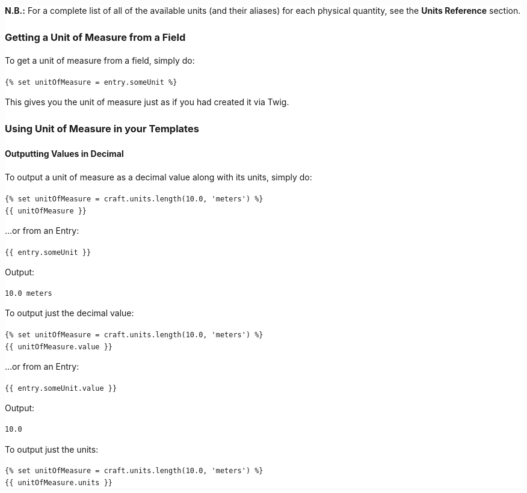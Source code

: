 
**N.B.:** For a complete list of all of the available units (and their aliases) for each physical quantity, see the **Units Reference** section.

### Getting a Unit of Measure from a Field

To get a unit of measure from a field, simply do:

```twig
{% set unitOfMeasure = entry.someUnit %}
```

This gives you the unit of measure just as if you had created it via Twig.

### Using Unit of Measure in your Templates

#### Outputting Values in Decimal

To output a unit of measure as a decimal value along with its units, simply do:

```twig
{% set unitOfMeasure = craft.units.length(10.0, 'meters') %}
{{ unitOfMeasure }}
```

...or from an Entry:

```twig
{{ entry.someUnit }}
```

Output:

```twig
10.0 meters
```

To output just the decimal value:

```twig
{% set unitOfMeasure = craft.units.length(10.0, 'meters') %}
{{ unitOfMeasure.value }}
```

...or from an Entry:

```twig
{{ entry.someUnit.value }}
```


Output:

```twig
10.0
```

To output just the units:

```twig
{% set unitOfMeasure = craft.units.length(10.0, 'meters') %}
{{ unitOfMeasure.units }}
```
